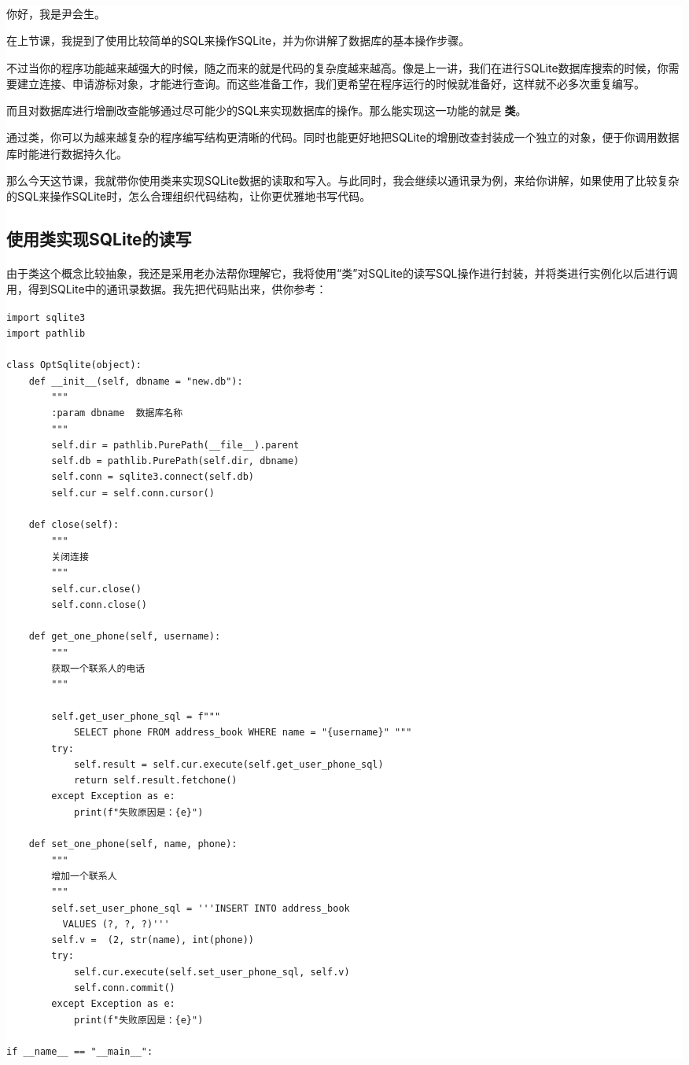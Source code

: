 你好，我是尹会生。

在上节课，我提到了使用比较简单的SQL来操作SQLite，并为你讲解了数据库的基本操作步骤。

不过当你的程序功能越来越强大的时候，随之而来的就是代码的复杂度越来越高。像是上一讲，我们在进行SQLite数据库搜索的时候，你需要建立连接、申请游标对象，才能进行查询。而这些准备工作，我们更希望在程序运行的时候就准备好，这样就不必多次重复编写。

而且对数据库进行增删改查能够通过尽可能少的SQL来实现数据库的操作。那么能实现这一功能的就是 **类**。

通过类，你可以为越来越复杂的程序编写结构更清晰的代码。同时也能更好地把SQLite的增删改查封装成一个独立的对象，便于你调用数据库时能进行数据持久化。

那么今天这节课，我就带你使用类来实现SQLite数据的读取和写入。与此同时，我会继续以通讯录为例，来给你讲解，如果使用了比较复杂的SQL来操作SQLite时，怎么合理组织代码结构，让你更优雅地书写代码。

## **使用类实现SQLite的读写**

由于类这个概念比较抽象，我还是采用老办法帮你理解它，我将使用“类”对SQLite的读写SQL操作进行封装，并将类进行实例化以后进行调用，得到SQLite中的通讯录数据。我先把代码贴出来，供你参考：

```
import sqlite3
import pathlib

class OptSqlite(object):
    def __init__(self, dbname = "new.db"):
        """
        :param dbname  数据库名称
        """
        self.dir = pathlib.PurePath(__file__).parent
        self.db = pathlib.PurePath(self.dir, dbname)
        self.conn = sqlite3.connect(self.db)
        self.cur = self.conn.cursor()

    def close(self):
        """
        关闭连接
        """
        self.cur.close()
        self.conn.close()

    def get_one_phone(self, username):
        """
        获取一个联系人的电话
        """

        self.get_user_phone_sql = f"""
            SELECT phone FROM address_book WHERE name = "{username}" """
        try:
            self.result = self.cur.execute(self.get_user_phone_sql)
            return self.result.fetchone()
        except Exception as e:
            print(f"失败原因是：{e}")

    def set_one_phone(self, name, phone):
        """
        增加一个联系人
        """
        self.set_user_phone_sql = '''INSERT INTO address_book
          VALUES (?, ?, ?)'''
        self.v =  (2, str(name), int(phone))
        try:
            self.cur.execute(self.set_user_phone_sql, self.v)
            self.conn.commit()
        except Exception as e:
            print(f"失败原因是：{e}")

if __name__ == "__main__":
```